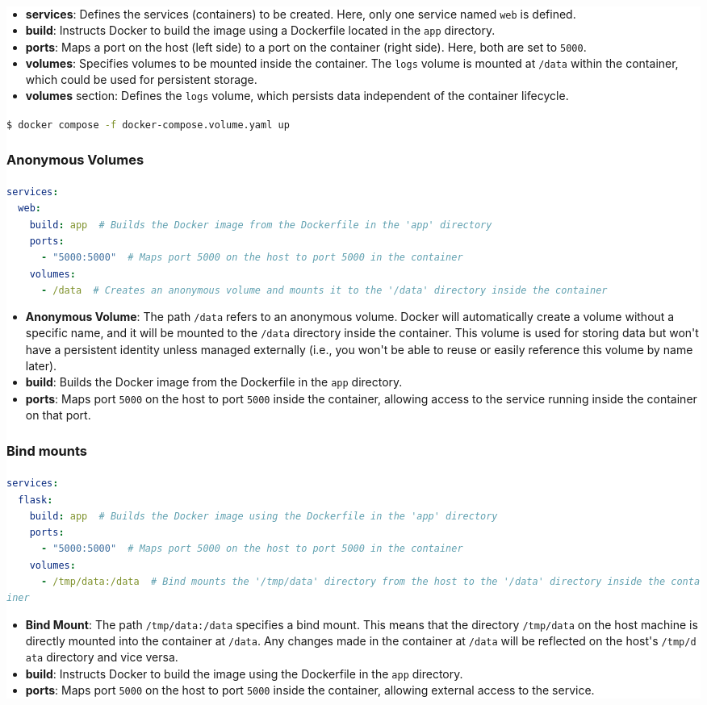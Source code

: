 - **services**: Defines the services (containers) to be created. Here, only one service named `web` is defined.
- **build**: Instructs Docker to build the image using a Dockerfile located in the `app` directory.
- **ports**: Maps a port on the host (left side) to a port on the container (right side). Here, both are set to `5000`.
- **volumes**: Specifies volumes to be mounted inside the container. The `logs` volume is mounted at `/data` within the container, which could be used for persistent storage.
- **volumes** section: Defines the `logs` volume, which persists data independent of the container lifecycle.

```bash
$ docker compose -f docker-compose.volume.yaml up
```

### Anonymous Volumes

```yaml
services:
  web:
    build: app  # Builds the Docker image from the Dockerfile in the 'app' directory
    ports:
      - "5000:5000"  # Maps port 5000 on the host to port 5000 in the container
    volumes:
      - /data  # Creates an anonymous volume and mounts it to the '/data' directory inside the container
```

- **Anonymous Volume**: The path `/data` refers to an anonymous volume. Docker will automatically create a volume without a specific name, and it will be mounted to the `/data` directory inside the container. This volume is used for storing data but won't have a persistent identity unless managed externally (i.e., you won't be able to reuse or easily reference this volume by name later).
- **build**: Builds the Docker image from the Dockerfile in the `app` directory.
- **ports**: Maps port `5000` on the host to port `5000` inside the container, allowing access to the service running inside the container on that port.

### Bind mounts

```yaml
services:
  flask:
    build: app  # Builds the Docker image using the Dockerfile in the 'app' directory
    ports:
      - "5000:5000"  # Maps port 5000 on the host to port 5000 in the container
    volumes:
      - /tmp/data:/data  # Bind mounts the '/tmp/data' directory from the host to the '/data' directory inside the container
```

- **Bind Mount**: The path `/tmp/data:/data` specifies a bind mount. This means that the directory `/tmp/data` on the host machine is directly mounted into the container at `/data`. Any changes made in the container at `/data` will be reflected on the host's `/tmp/data` directory and vice versa.
- **build**: Instructs Docker to build the image using the Dockerfile in the `app` directory.
- **ports**: Maps port `5000` on the host to port `5000` inside the container, allowing external access to the service.
